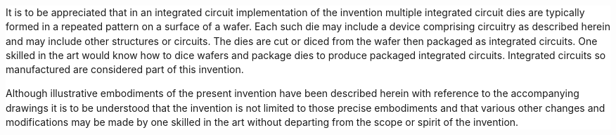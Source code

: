 It is to be appreciated that in an integrated circuit implementation of the invention multiple integrated circuit dies are typically formed in a repeated pattern on a surface of a wafer. Each such die may include a device comprising circuitry as described herein and may include other structures or circuits. The dies are cut or diced from the wafer then packaged as integrated circuits. One skilled in the art would know how to dice wafers and package dies to produce packaged integrated circuits. Integrated circuits so manufactured are considered part of this invention.

Although illustrative embodiments of the present invention have been described herein with reference to the accompanying drawings it is to be understood that the invention is not limited to those precise embodiments and that various other changes and modifications may be made by one skilled in the art without departing from the scope or spirit of the invention.

